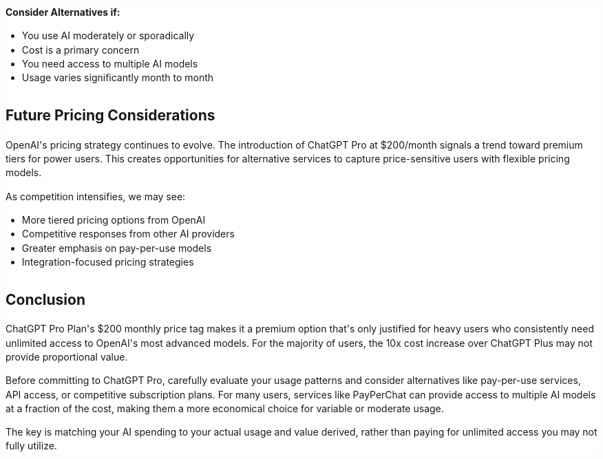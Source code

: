 **Consider Alternatives if:**
- You use AI moderately or sporadically
- Cost is a primary concern
- You need access to multiple AI models
- Usage varies significantly month to month

## Future Pricing Considerations

OpenAI's pricing strategy continues to evolve. The introduction of ChatGPT Pro at $200/month signals a trend toward premium tiers for power users. This creates opportunities for alternative services to capture price-sensitive users with flexible pricing models.

As competition intensifies, we may see:
- More tiered pricing options from OpenAI
- Competitive responses from other AI providers
- Greater emphasis on pay-per-use models
- Integration-focused pricing strategies

## Conclusion

ChatGPT Pro Plan's $200 monthly price tag makes it a premium option that's only justified for heavy users who consistently need unlimited access to OpenAI's most advanced models. For the majority of users, the 10x cost increase over ChatGPT Plus may not provide proportional value.

Before committing to ChatGPT Pro, carefully evaluate your usage patterns and consider alternatives like pay-per-use services, API access, or competitive subscription plans. For many users, services like PayPerChat can provide access to multiple AI models at a fraction of the cost, making them a more economical choice for variable or moderate usage.

The key is matching your AI spending to your actual usage and value derived, rather than paying for unlimited access you may not fully utilize.
